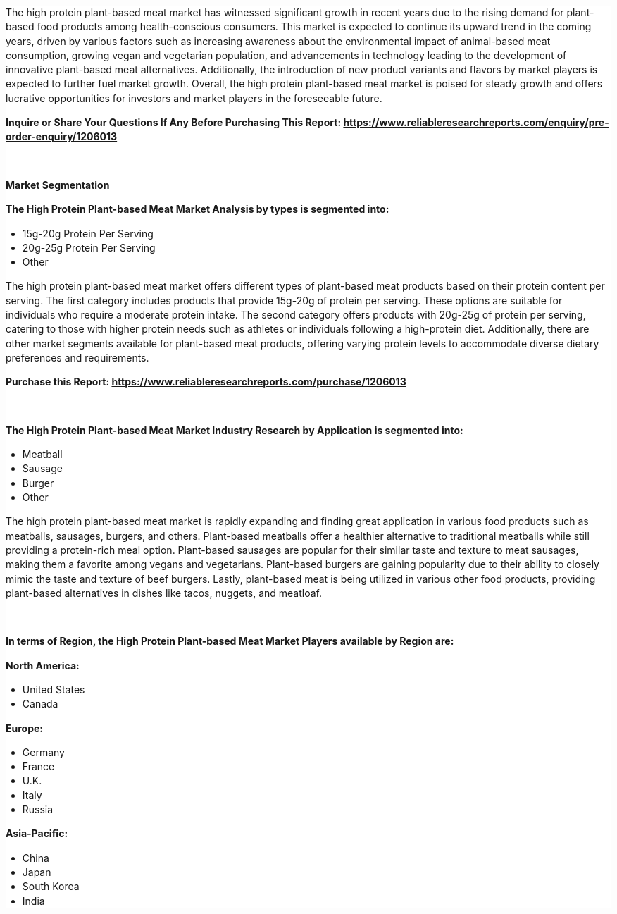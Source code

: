 <p><p>The high protein plant-based meat market has witnessed significant growth in recent years due to the rising demand for plant-based food products among health-conscious consumers. This market is expected to continue its upward trend in the coming years, driven by various factors such as increasing awareness about the environmental impact of animal-based meat consumption, growing vegan and vegetarian population, and advancements in technology leading to the development of innovative plant-based meat alternatives. Additionally, the introduction of new product variants and flavors by market players is expected to further fuel market growth. Overall, the high protein plant-based meat market is poised for steady growth and offers lucrative opportunities for investors and market players in the foreseeable future.</p></p>
<p><strong>Inquire or Share Your Questions If Any Before Purchasing This Report: <a href="https://www.reliableresearchreports.com/enquiry/pre-order-enquiry/1206013">https://www.reliableresearchreports.com/enquiry/pre-order-enquiry/1206013</a></strong></p>
<p>&nbsp;</p>
<p><strong>Market Segmentation</strong></p>
<p><strong>The High Protein Plant-based Meat Market Analysis by types is segmented into:</strong></p>
<p><ul><li>15g-20g Protein Per Serving</li><li>20g-25g Protein Per Serving</li><li>Other</li></ul></p>
<p><p>The high protein plant-based meat market offers different types of plant-based meat products based on their protein content per serving. The first category includes products that provide 15g-20g of protein per serving. These options are suitable for individuals who require a moderate protein intake. The second category offers products with 20g-25g of protein per serving, catering to those with higher protein needs such as athletes or individuals following a high-protein diet. Additionally, there are other market segments available for plant-based meat products, offering varying protein levels to accommodate diverse dietary preferences and requirements.</p></p>
<p><strong>Purchase this Report:&nbsp;<a href="https://www.reliableresearchreports.com/purchase/1206013">https://www.reliableresearchreports.com/purchase/1206013</a></strong></p>
<p>&nbsp;</p>
<p><strong>The High Protein Plant-based Meat Market Industry Research by Application is segmented into:</strong></p>
<p><ul><li>Meatball</li><li>Sausage</li><li>Burger</li><li>Other</li></ul></p>
<p><p>The high protein plant-based meat market is rapidly expanding and finding great application in various food products such as meatballs, sausages, burgers, and others. Plant-based meatballs offer a healthier alternative to traditional meatballs while still providing a protein-rich meal option. Plant-based sausages are popular for their similar taste and texture to meat sausages, making them a favorite among vegans and vegetarians. Plant-based burgers are gaining popularity due to their ability to closely mimic the taste and texture of beef burgers. Lastly, plant-based meat is being utilized in various other food products, providing plant-based alternatives in dishes like tacos, nuggets, and meatloaf.</p></p>
<p>&nbsp;</p>
<p><strong>In terms of Region, the High Protein Plant-based Meat Market Players available by Region are:</strong></p>
<p>
    <p> <strong> North America: </strong>
        <ul>
            <li>United States</li>
            <li>Canada</li>
        </ul>
        </p> 
    <p> <strong> Europe: </strong>
        <ul>
            <li>Germany</li>
            <li>France</li>
            <li>U.K.</li>
            <li>Italy</li>
            <li>Russia</li>
        </ul>
        </p> 
    <p> <strong> Asia-Pacific: </strong>
        <ul>
            <li>China</li>
            <li>Japan</li>
            <li>South Korea</li>
            <li>India</li>